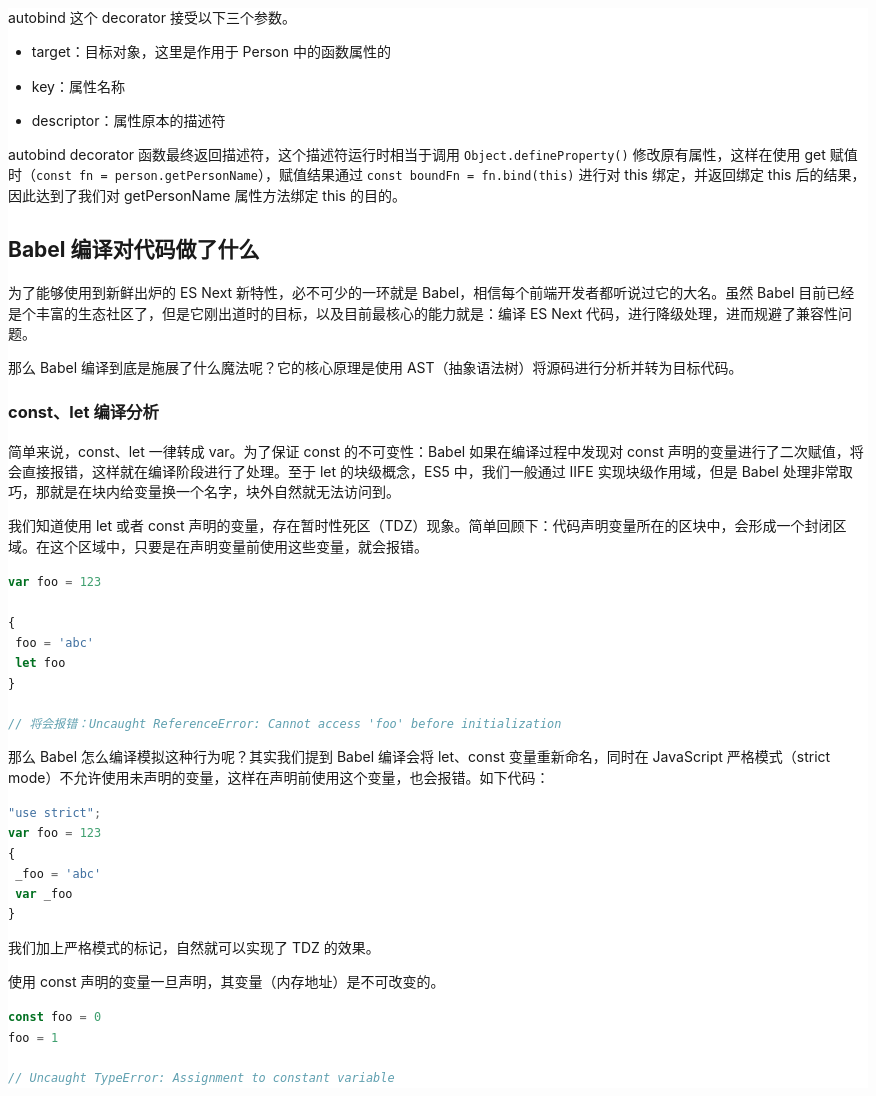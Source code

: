autobind 这个 decorator 接受以下三个参数。

- target：目标对象，这里是作用于 Person 中的函数属性的

- key：属性名称

- descriptor：属性原本的描述符

autobind decorator 函数最终返回描述符，这个描述符运行时相当于调用 `Object.defineProperty()` 修改原有属性，这样在使用 get 赋值时（`const fn = person.getPersonName`），赋值结果通过 `const boundFn = fn.bind(this)` 进行对 this 绑定，并返回绑定 this 后的结果，因此达到了我们对 getPersonName 属性方法绑定 this 的目的。

## Babel 编译对代码做了什么

为了能够使用到新鲜出炉的 ES Next 新特性，必不可少的一环就是 Babel，相信每个前端开发者都听说过它的大名。虽然 Babel 目前已经是个丰富的生态社区了，但是它刚出道时的目标，以及目前最核心的能力就是：编译 ES Next 代码，进行降级处理，进而规避了兼容性问题。

那么 Babel 编译到底是施展了什么魔法呢？它的核心原理是使用 AST（抽象语法树）将源码进行分析并转为目标代码。

### const、let 编译分析

简单来说，const、let 一律转成 var。为了保证 const 的不可变性：Babel 如果在编译过程中发现对 const 声明的变量进行了二次赋值，将会直接报错，这样就在编译阶段进行了处理。至于 let 的块级概念，ES5 中，我们一般通过 IIFE 实现块级作用域，但是 Babel 处理非常取巧，那就是在块内给变量换一个名字，块外自然就无法访问到。

我们知道使用 let 或者 const 声明的变量，存在暂时性死区（TDZ）现象。简单回顾下：代码声明变量所在的区块中，会形成一个封闭区域。在这个区域中，只要是在声明变量前使用这些变量，就会报错。

```js
var foo = 123

{
 foo = 'abc'
 let foo
}

// 将会报错：Uncaught ReferenceError: Cannot access 'foo' before initialization
```

那么 Babel 怎么编译模拟这种行为呢？其实我们提到 Babel 编译会将 let、const 变量重新命名，同时在 JavaScript 严格模式（strict mode）不允许使用未声明的变量，这样在声明前使用这个变量，也会报错。如下代码：

```js
"use strict";
var foo = 123
{
 _foo = 'abc'
 var _foo
}
```

我们加上严格模式的标记，自然就可以实现了 TDZ 的效果。

使用 const 声明的变量一旦声明，其变量（内存地址）是不可改变的。

```js
const foo = 0
foo = 1

// Uncaught TypeError: Assignment to constant variable
```
